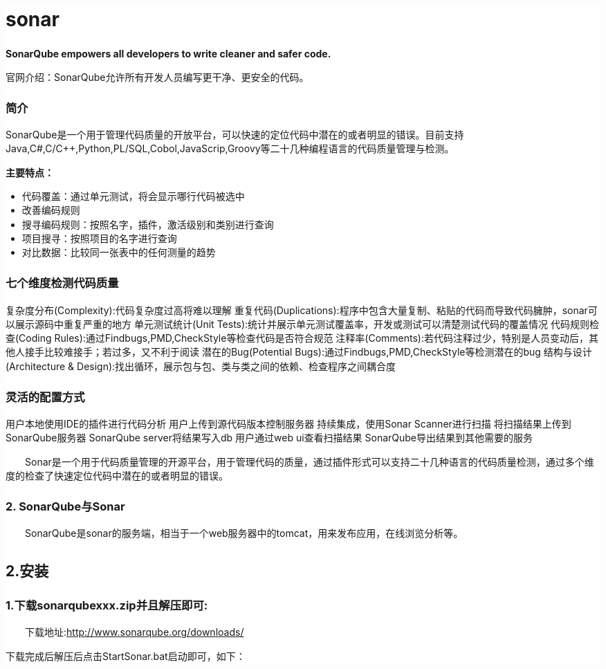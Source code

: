 # sonar

**SonarQube empowers all developers to write cleaner and safer code.**

官网介绍：SonarQube允许所有开发人员编写更干净、更安全的代码。

### 简介

SonarQube是一个用于管理代码质量的开放平台，可以快速的定位代码中潜在的或者明显的错误。目前支持Java,C#,C/C++,Python,PL/SQL,Cobol,JavaScrip,Groovy等二十几种编程语言的代码质量管理与检测。

**主要特点：**

- 代码覆盖：通过单元测试，将会显示哪行代码被选中
- 改善编码规则
- 搜寻编码规则：按照名字，插件，激活级别和类别进行查询
- 项目搜寻：按照项目的名字进行查询
- 对比数据：比较同一张表中的任何测量的趋势　

### 七个维度检测代码质量

复杂度分布(Complexity):代码复杂度过高将难以理解
重复代码(Duplications):程序中包含大量复制、粘贴的代码而导致代码臃肿，sonar可以展示源码中重复严重的地方
单元测试统计(Unit Tests):统计并展示单元测试覆盖率，开发或测试可以清楚测试代码的覆盖情况
代码规则检查(Coding Rules):通过Findbugs,PMD,CheckStyle等检查代码是否符合规范
注释率(Comments):若代码注释过少，特别是人员变动后，其他人接手比较难接手；若过多，又不利于阅读
潜在的Bug(Potential Bugs):通过Findbugs,PMD,CheckStyle等检测潜在的bug
结构与设计(Architecture & Design):找出循环，展示包与包、类与类之间的依赖、检查程序之间耦合度

### 灵活的配置方式

用户本地使用IDE的插件进行代码分析
用户上传到源代码版本控制服务器
持续集成，使用Sonar Scanner进行扫描
将扫描结果上传到SonarQube服务器
SonarQube server将结果写入db
用户通过web ui查看扫描结果
SonarQube导出结果到其他需要的服务

　　Sonar是一个用于代码质量管理的开源平台，用于管理代码的质量，通过插件形式可以支持二十几种语言的代码质量检测，通过多个维度的检查了快速定位代码中潜在的或者明显的错误。

### 2. SonarQube与Sonar

　　SonarQube是sonar的服务端，相当于一个web服务器中的tomcat，用来发布应用，在线浏览分析等。

## 2.安装

### 1.下载sonarqubexxx.zip并且解压即可:

　　下载地址:http://www.sonarqube.org/downloads/

下载完成后解压后点击StartSonar.bat启动即可，如下：
